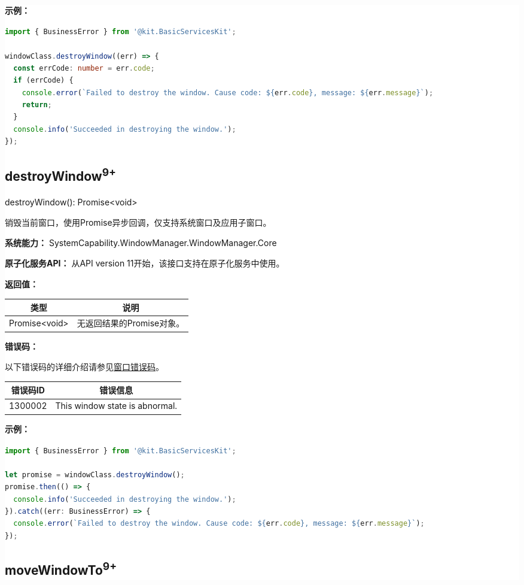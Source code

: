 **示例：**

```ts
import { BusinessError } from '@kit.BasicServicesKit';

windowClass.destroyWindow((err) => {
  const errCode: number = err.code;
  if (errCode) {
    console.error(`Failed to destroy the window. Cause code: ${err.code}, message: ${err.message}`);
    return;
  }
  console.info('Succeeded in destroying the window.');
});
```

## destroyWindow<sup>9+</sup>

destroyWindow(): Promise&lt;void&gt;

销毁当前窗口，使用Promise异步回调，仅支持系统窗口及应用子窗口。

**系统能力：** SystemCapability.WindowManager.WindowManager.Core

**原子化服务API：** 从API version 11开始，该接口支持在原子化服务中使用。

**返回值：**

| 类型 | 说明 |
| ------------------- | ------------------------ |
| Promise&lt;void&gt; | 无返回结果的Promise对象。 |

**错误码：**

以下错误码的详细介绍请参见[窗口错误码](errorcode-window.md)。

| 错误码ID | 错误信息 |
| ------- | -------------------------------------------- |
| 1300002 | This window state is abnormal.               |

**示例：**

```ts
import { BusinessError } from '@kit.BasicServicesKit';

let promise = windowClass.destroyWindow();
promise.then(() => {
  console.info('Succeeded in destroying the window.');
}).catch((err: BusinessError) => {
  console.error(`Failed to destroy the window. Cause code: ${err.code}, message: ${err.message}`);
});
```

## moveWindowTo<sup>9+</sup>
